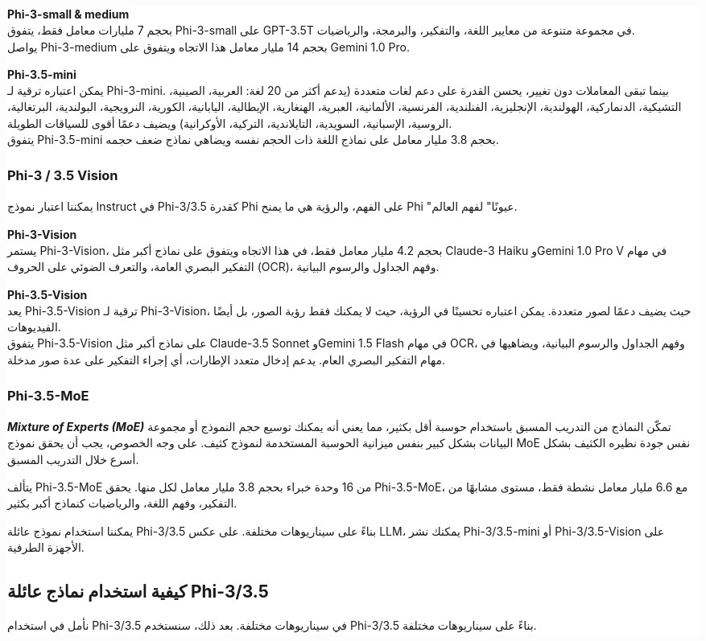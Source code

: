 **Phi-3-small & medium**  
بحجم 7 مليارات معامل فقط، يتفوق Phi-3-small على GPT-3.5T في مجموعة متنوعة من معايير اللغة، والتفكير، والبرمجة، والرياضيات.  
يواصل Phi-3-medium بحجم 14 مليار معامل هذا الاتجاه ويتفوق على Gemini 1.0 Pro.

**Phi-3.5-mini**  
يمكن اعتباره ترقية لـ Phi-3-mini. بينما تبقى المعاملات دون تغيير، يحسن القدرة على دعم لغات متعددة (يدعم أكثر من 20 لغة: العربية، الصينية، التشيكية، الدنماركية، الهولندية، الإنجليزية، الفنلندية، الفرنسية، الألمانية، العبرية، الهنغارية، الإيطالية، اليابانية، الكورية، النرويجية، البولندية، البرتغالية، الروسية، الإسبانية، السويدية، التايلاندية، التركية، الأوكرانية) ويضيف دعمًا أقوى للسياقات الطويلة.  
يتفوق Phi-3.5-mini بحجم 3.8 مليار معامل على نماذج اللغة ذات الحجم نفسه ويضاهي نماذج ضعف حجمه.

### Phi-3 / 3.5 Vision  
يمكننا اعتبار نموذج Instruct في Phi-3/3.5 كقدرة Phi على الفهم، والرؤية هي ما يمنح Phi "عيونًا" لفهم العالم.

**Phi-3-Vision**  
يستمر Phi-3-Vision، بحجم 4.2 مليار معامل فقط، في هذا الاتجاه ويتفوق على نماذج أكبر مثل Claude-3 Haiku وGemini 1.0 Pro V في مهام التفكير البصري العامة، والتعرف الضوئي على الحروف (OCR)، وفهم الجداول والرسوم البيانية.

**Phi-3.5-Vision**  
يعد Phi-3.5-Vision ترقية لـ Phi-3-Vision، حيث يضيف دعمًا لصور متعددة. يمكن اعتباره تحسينًا في الرؤية، حيث لا يمكنك فقط رؤية الصور، بل أيضًا الفيديوهات.  
يتفوق Phi-3.5-Vision على نماذج أكبر مثل Claude-3.5 Sonnet وGemini 1.5 Flash في مهام OCR، وفهم الجداول والرسوم البيانية، ويضاهيها في مهام التفكير البصري العام. يدعم إدخال متعدد الإطارات، أي إجراء التفكير على عدة صور مدخلة.

### Phi-3.5-MoE  
***Mixture of Experts (MoE)*** تمكّن النماذج من التدريب المسبق باستخدام حوسبة أقل بكثير، مما يعني أنه يمكنك توسيع حجم النموذج أو مجموعة البيانات بشكل كبير بنفس ميزانية الحوسبة المستخدمة لنموذج كثيف. على وجه الخصوص، يجب أن يحقق نموذج MoE نفس جودة نظيره الكثيف بشكل أسرع خلال التدريب المسبق.

يتألف Phi-3.5-MoE من 16 وحدة خبراء بحجم 3.8 مليار معامل لكل منها. يحقق Phi-3.5-MoE، مع 6.6 مليار معامل نشطة فقط، مستوى مشابهًا من التفكير، وفهم اللغة، والرياضيات كنماذج أكبر بكثير.

يمكننا استخدام نموذج عائلة Phi-3/3.5 بناءً على سيناريوهات مختلفة. على عكس LLM، يمكنك نشر Phi-3/3.5-mini أو Phi-3/3.5-Vision على الأجهزة الطرفية.

## كيفية استخدام نماذج عائلة Phi-3/3.5  
نأمل في استخدام Phi-3/3.5 في سيناريوهات مختلفة. بعد ذلك، سنستخدم Phi-3/3.5 بناءً على سيناريوهات مختلفة.
